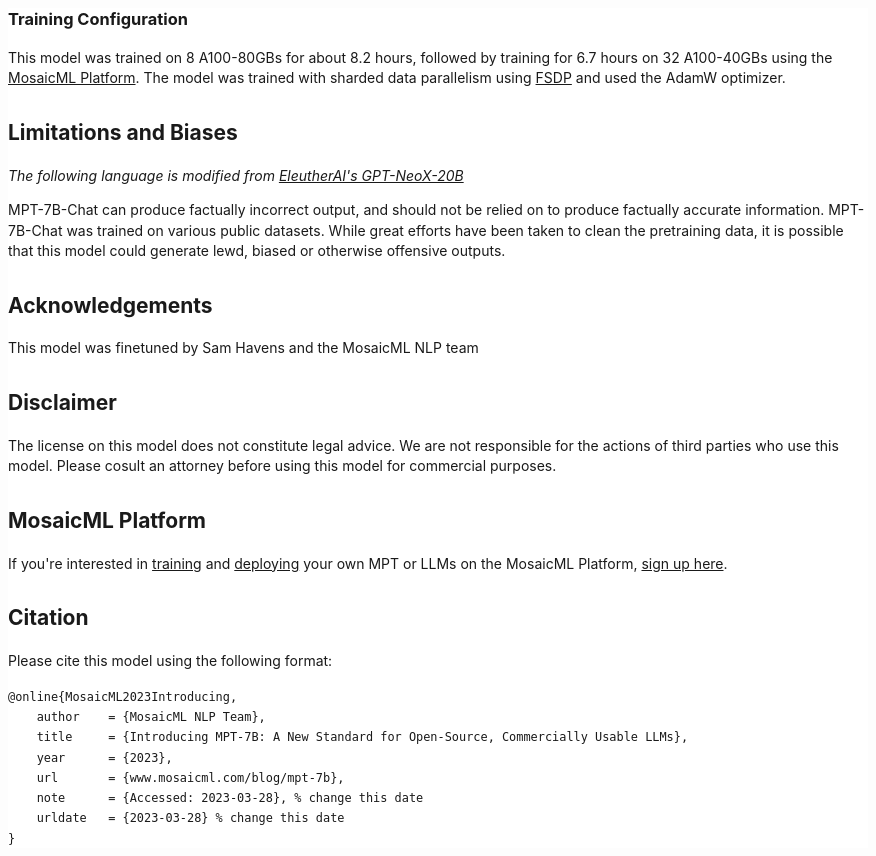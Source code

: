 ### Training Configuration

This model was trained on 8 A100-80GBs for about 8.2 hours, followed by training for 6.7 hours on 32 A100-40GBs using the [MosaicML Platform](https://www.mosaicml.com/platform).
The model was trained with sharded data parallelism using [FSDP](https://pytorch.org/docs/stable/fsdp.html) and used the AdamW optimizer.

## Limitations and Biases

_The following language is modified from [EleutherAI's GPT-NeoX-20B](https://huggingface.co/EleutherAI/gpt-neox-20b)_

MPT-7B-Chat can produce factually incorrect output, and should not be relied on to produce factually accurate information.
MPT-7B-Chat was trained on various public datasets.
While great efforts have been taken to clean the pretraining data, it is possible that this model could generate lewd, biased or otherwise offensive outputs.

## Acknowledgements

This model was finetuned by Sam Havens and the MosaicML NLP team

## Disclaimer

The license on this model does not constitute legal advice. We are not responsible for the actions of third parties who use this model. Please cosult an attorney before using this model for commercial purposes.


## MosaicML Platform

If you're interested in [training](https://www.mosaicml.com/training) and [deploying](https://www.mosaicml.com/inference) your own MPT or LLMs on the MosaicML Platform, [sign up here](https://forms.mosaicml.com/demo?utm_source=huggingface&utm_medium=referral&utm_campaign=mpt-7b).


## Citation

Please cite this model using the following format:

```
@online{MosaicML2023Introducing,
    author    = {MosaicML NLP Team},
    title     = {Introducing MPT-7B: A New Standard for Open-Source, Commercially Usable LLMs},
    year      = {2023},
    url       = {www.mosaicml.com/blog/mpt-7b},
    note      = {Accessed: 2023-03-28}, % change this date
    urldate   = {2023-03-28} % change this date
}
```
